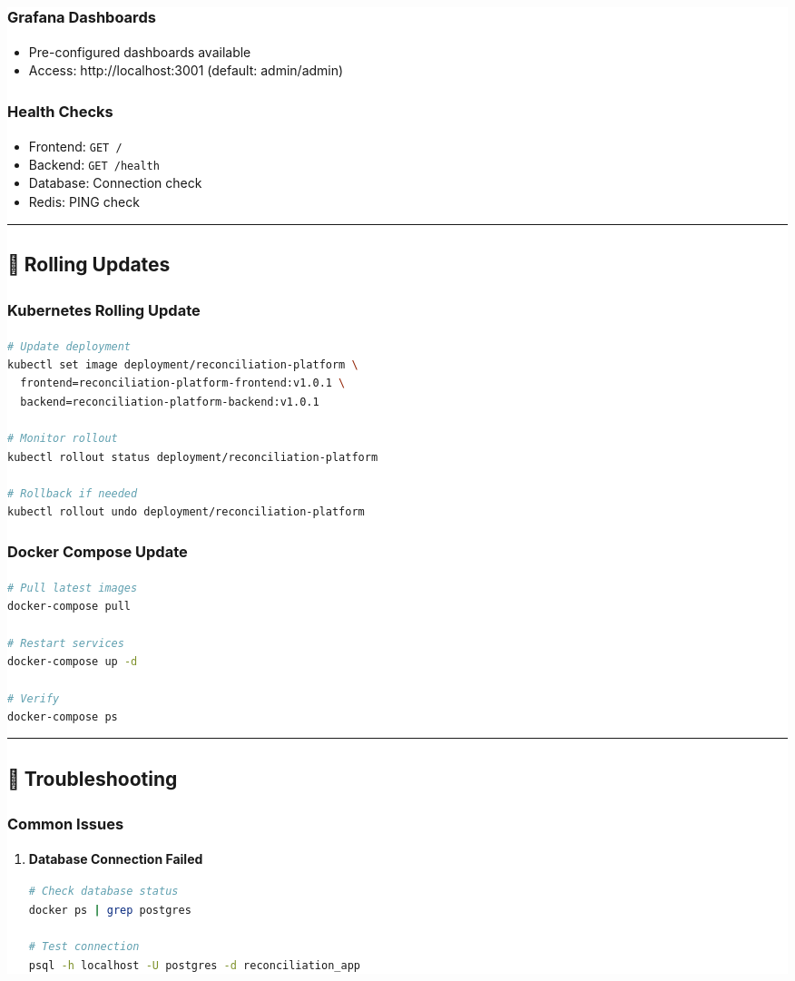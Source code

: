 ### **Grafana Dashboards**

- Pre-configured dashboards available
- Access: http://localhost:3001 (default: admin/admin)

### **Health Checks**

- Frontend: `GET /`
- Backend: `GET /health`
- Database: Connection check
- Redis: PING check

---

## 🔄 Rolling Updates

### **Kubernetes Rolling Update**

```bash
# Update deployment
kubectl set image deployment/reconciliation-platform \
  frontend=reconciliation-platform-frontend:v1.0.1 \
  backend=reconciliation-platform-backend:v1.0.1

# Monitor rollout
kubectl rollout status deployment/reconciliation-platform

# Rollback if needed
kubectl rollout undo deployment/reconciliation-platform
```

### **Docker Compose Update**

```bash
# Pull latest images
docker-compose pull

# Restart services
docker-compose up -d

# Verify
docker-compose ps
```

---

## 🚨 Troubleshooting

### **Common Issues**

1. **Database Connection Failed**
   ```bash
   # Check database status
   docker ps | grep postgres
   
   # Test connection
   psql -h localhost -U postgres -d reconciliation_app
   ```
